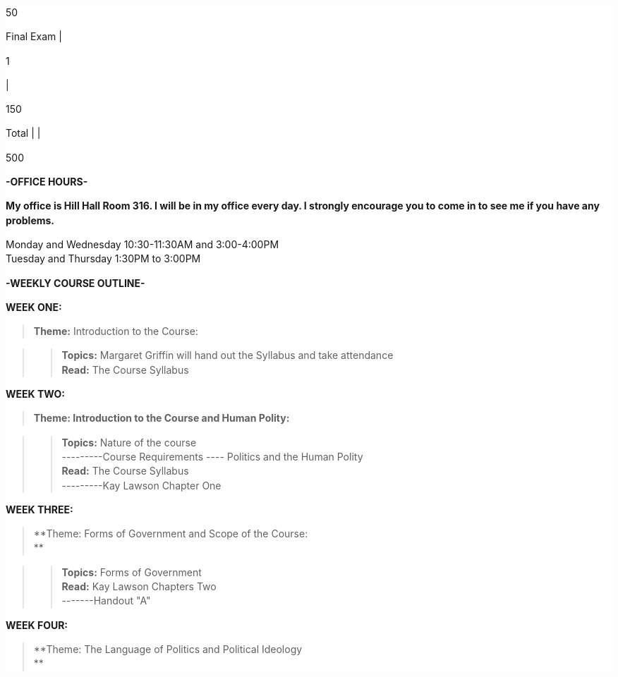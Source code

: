 50  
  
Final Exam  |

1

|

150  
  
Total  |   |

500  
  
**-OFFICE HOURS-**

**My office is Hill Hall Room 316. I will be in my office every day. I
strongly encourage you to come in to see me if you have any problems.**

Monday and Wednesday 10:30-11:30AM and 3:00-4:00PM  
Tuesday and Thursday 1:30PM to 3:00PM

**-WEEKLY COURSE OUTLINE-**

**WEEK ONE:**  

> **Theme:** Introduction to the Course:

>

>> **Topics:** Margaret Griffin will hand out the Syllabus and take attendance  
>  **Read:** The Course Syllabus

**WEEK TWO:**  

> **Theme: Introduction to the Course and Human Polity:**

>

>> **Topics:** Nature of the course  
>  \---------Course Requirements ---- Politics and the Human Polity  
>  **Read:** The Course Syllabus  
>  \---------Kay Lawson Chapter One

**WEEK THREE:**  

> **Theme: Forms of Government and Scope of the Course:  
>  **

>

>> **Topics:** Forms of Government  
>  **Read:** Kay Lawson Chapters Two  
>  \-------Handout "A"

**WEEK FOUR:**  

> **Theme: The Language of Politics and Political Ideology  
>  **

>
